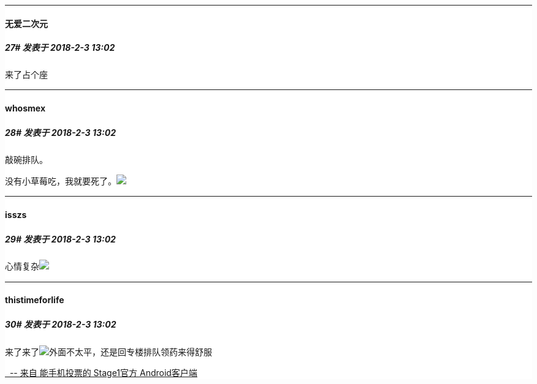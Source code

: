 




*****

####  无爱二次元  
##### 27#       发表于 2018-2-3 13:02




来了占个座







*****

####  whosmex  
##### 28#       发表于 2018-2-3 13:02




敲碗排队。

没有小草莓吃，我就要死了。<img src="https://static.saraba1st.com/image/smiley/face2017/077.png" referrerpolicy="no-referrer">







*****

####  isszs  
##### 29#       发表于 2018-2-3 13:02




心情复杂<img src="https://static.saraba1st.com/image/smiley/face2017/001.png" referrerpolicy="no-referrer">







*****

####  thistimeforlife  
##### 30#       发表于 2018-2-3 13:02




来了来了<img src="https://static.saraba1st.com/image/smiley/face2017/033.png" referrerpolicy="no-referrer">外面不太平，还是回专楼排队领药来得舒服

[  -- 来自 能手机投票的 Stage1官方 Android客户端](https://www.coolapk.com/apk/140634)

